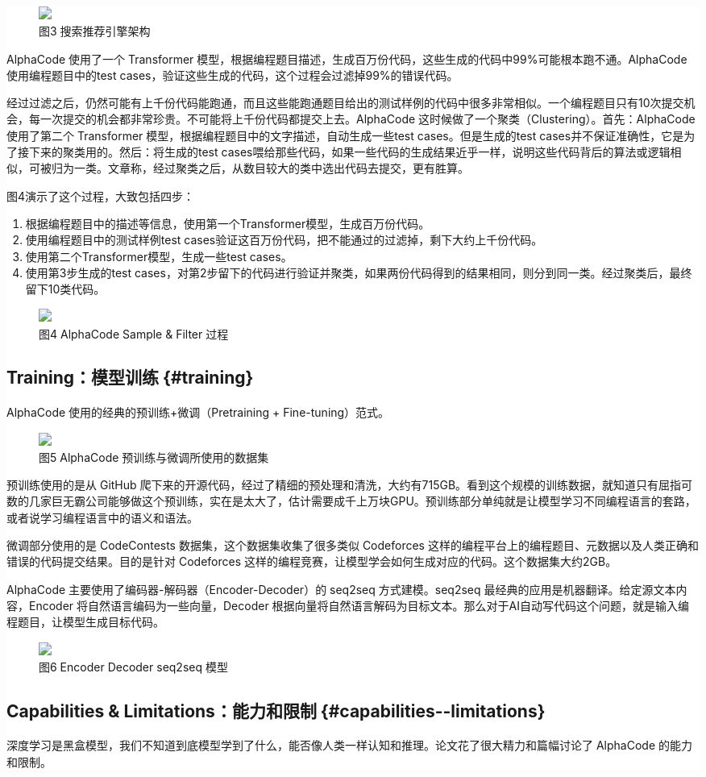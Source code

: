 <figure>
    <img src="http://aixingqiu-1258949597.cos.ap-beijing.myqcloud.com/2022-02-07-recommend-system.jpg" width="100%"/>
    <figcaption>图3 搜索推荐引擎架构</figcaption>
</figure>

AlphaCode 使用了一个 Transformer 模型，根据编程题目描述，生成百万份代码，这些生成的代码中99%可能根本跑不通。AlphaCode 使用编程题目中的test cases，验证这些生成的代码，这个过程会过滤掉99%的错误代码。

经过过滤之后，仍然可能有上千份代码能跑通，而且这些能跑通题目给出的测试样例的代码中很多非常相似。一个编程题目只有10次提交机会，每一次提交的机会都非常珍贵。不可能将上千份代码都提交上去。AlphaCode 这时候做了一个聚类（Clustering）。首先：AlphaCode 使用了第二个 Transformer 模型，根据编程题目中的文字描述，自动生成一些test cases。但是生成的test cases并不保证准确性，它是为了接下来的聚类用的。然后：将生成的test cases喂给那些代码，如果一些代码的生成结果近乎一样，说明这些代码背后的算法或逻辑相似，可被归为一类。文章称，经过聚类之后，从数目较大的类中选出代码去提交，更有胜算。

图4演示了这个过程，大致包括四步：

1. 根据编程题目中的描述等信息，使用第一个Transformer模型，生成百万份代码。
2. 使用编程题目中的测试样例test cases验证这百万份代码，把不能通过的过滤掉，剩下大约上千份代码。
3. 使用第二个Transformer模型，生成一些test cases。
4. 使用第3步生成的test cases，对第2步留下的代码进行验证并聚类，如果两份代码得到的结果相同，则分到同一类。经过聚类后，最终留下10类代码。

<figure>
    <img src="http://aixingqiu-1258949597.cos.ap-beijing.myqcloud.com/2022-02-07-sample-filter.png" width="100%"/>
    <figcaption>图4 AlphaCode Sample & Filter 过程</figcaption>
</figure>

## Training：模型训练 {#training}

AlphaCode 使用的经典的预训练+微调（Pretraining + Fine-tuning）范式。

<figure>
    <img src="http://aixingqiu-1258949597.cos.ap-beijing.myqcloud.com/2022-02-07-pretrain-fine-tuning.png" width="100%"/>
    <figcaption>图5 AlphaCode 预训练与微调所使用的数据集</figcaption>
</figure>

预训练使用的是从 GitHub 爬下来的开源代码，经过了精细的预处理和清洗，大约有715GB。看到这个规模的训练数据，就知道只有屈指可数的几家巨无霸公司能够做这个预训练，实在是太大了，估计需要成千上万块GPU。预训练部分单纯就是让模型学习不同编程语言的套路，或者说学习编程语言中的语义和语法。

微调部分使用的是 CodeContests 数据集，这个数据集收集了很多类似 Codeforces 这样的编程平台上的编程题目、元数据以及人类正确和错误的代码提交结果。目的是针对 Codeforces 这样的编程竞赛，让模型学会如何生成对应的代码。这个数据集大约2GB。

AlphaCode 主要使用了编码器-解码器（Encoder-Decoder）的 seq2seq 方式建模。seq2seq 最经典的应用是机器翻译。给定源文本内容，Encoder 将自然语言编码为一些向量，Decoder 根据向量将自然语言解码为目标文本。那么对于AI自动写代码这个问题，就是输入编程题目，让模型生成目标代码。

<figure>
    <img src="http://aixingqiu-1258949597.cos.ap-beijing.myqcloud.com/2022-02-08-encoder-decoder.png" width="100%"/>
    <figcaption>图6 Encoder Decoder seq2seq 模型</figcaption>
</figure>

## Capabilities & Limitations：能力和限制 {#capabilities--limitations}

深度学习是黑盒模型，我们不知道到底模型学到了什么，能否像人类一样认知和推理。论文花了很大精力和篇幅讨论了 AlphaCode 的能力和限制。
